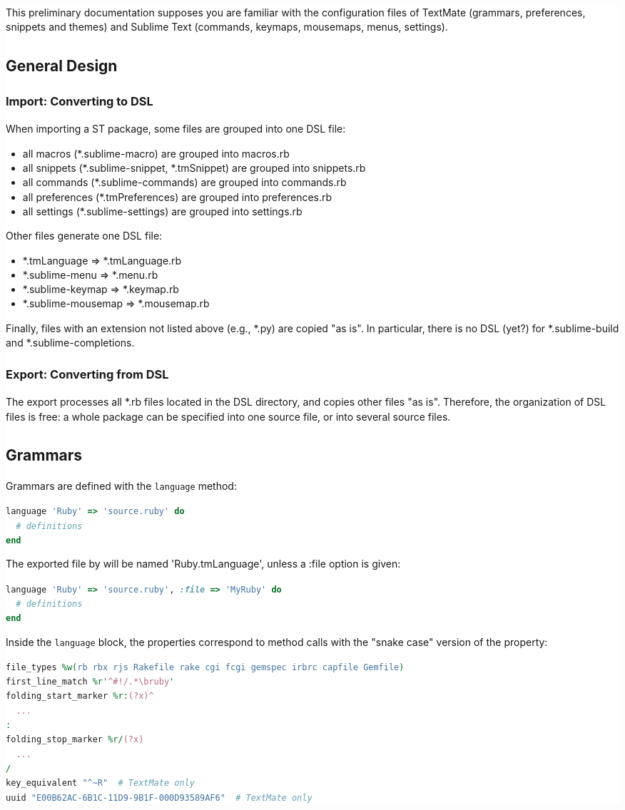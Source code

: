 
This preliminary documentation supposes you are familiar with the configuration files
of TextMate (grammars, preferences, snippets and themes) and Sublime Text (commands,
keymaps, mousemaps, menus, settings).

## General Design

### Import: Converting to DSL

When importing a ST package, some files are grouped into one DSL file:

- all macros (*.sublime-macro) are grouped into macros.rb
- all snippets (*.sublime-snippet, *.tmSnippet) are grouped into snippets.rb
- all commands (*.sublime-commands) are grouped into commands.rb
- all preferences (*.tmPreferences) are grouped into preferences.rb
- all settings (*.sublime-settings) are grouped into settings.rb

Other files generate one DSL file:

- *.tmLanguage => *.tmLanguage.rb
- *.sublime-menu => *.menu.rb
- *.sublime-keymap => *.keymap.rb
- *.sublime-mousemap => *.mousemap.rb

Finally, files with an extension not listed above (e.g., *.py) are copied "as is".
In particular, there is no DSL (yet?) for *.sublime-build and *.sublime-completions.

### Export: Converting from DSL

The export processes all *.rb files located in the DSL directory, and copies
other files "as is". Therefore, the organization of DSL files is free: a whole
package can be specified into one source file, or into several source files.

## Grammars

Grammars are defined with the `language` method:

```ruby
language 'Ruby' => 'source.ruby' do
  # definitions
end
```

The exported file by will be named 'Ruby.tmLanguage', unless a :file option is given:

```ruby
language 'Ruby' => 'source.ruby', :file => 'MyRuby' do
  # definitions
end
```

Inside the `language` block, the properties correspond to method calls with the
"snake case" version of the property:

```ruby
file_types %w(rb rbx rjs Rakefile rake cgi fcgi gemspec irbrc capfile Gemfile)
first_line_match %r'^#!/.*\bruby'
folding_start_marker %r:(?x)^
  ...
:
folding_stop_marker %r/(?x)
  ...
/
key_equivalent "^~R"  # TextMate only
uuid "E00B62AC-6B1C-11D9-9B1F-000D93589AF6"  # TextMate only
```
